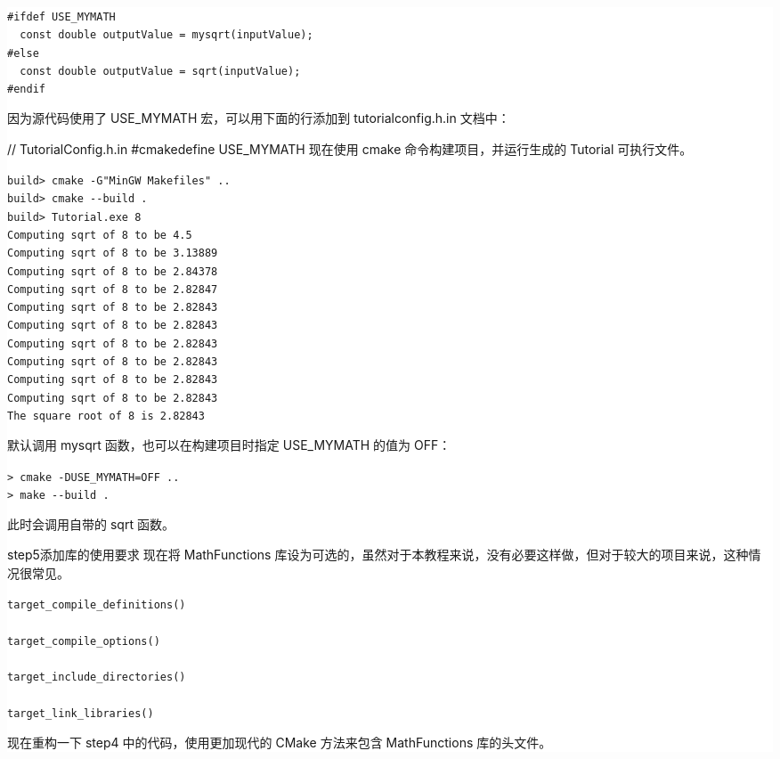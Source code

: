 ```
#ifdef USE_MYMATH
  const double outputValue = mysqrt(inputValue);
#else
  const double outputValue = sqrt(inputValue);
#endif
```

因为源代码使用了 USE_MYMATH 宏，可以用下面的行添加到 tutorialconfig.h.in 文档中：

// TutorialConfig.h.in
#cmakedefine USE_MYMATH
现在使用 cmake 命令构建项目，并运行生成的 Tutorial 可执行文件。

```
build> cmake -G"MinGW Makefiles" ..
build> cmake --build .
build> Tutorial.exe 8
Computing sqrt of 8 to be 4.5
Computing sqrt of 8 to be 3.13889
Computing sqrt of 8 to be 2.84378
Computing sqrt of 8 to be 2.82847
Computing sqrt of 8 to be 2.82843
Computing sqrt of 8 to be 2.82843
Computing sqrt of 8 to be 2.82843
Computing sqrt of 8 to be 2.82843
Computing sqrt of 8 to be 2.82843
Computing sqrt of 8 to be 2.82843
The square root of 8 is 2.82843

```


默认调用 mysqrt 函数，也可以在构建项目时指定 USE_MYMATH 的值为 OFF：

```
> cmake -DUSE_MYMATH=OFF ..
> make --build .
```

此时会调用自带的 sqrt 函数。


step5添加库的使用要求
现在将 MathFunctions 库设为可选的，虽然对于本教程来说，没有必要这样做，但对于较大的项目来说，这种情况很常见。

```
target_compile_definitions()

target_compile_options()

target_include_directories()

target_link_libraries()
```

现在重构一下 step4 中的代码，使用更加现代的 CMake 方法来包含 MathFunctions 库的头文件。

